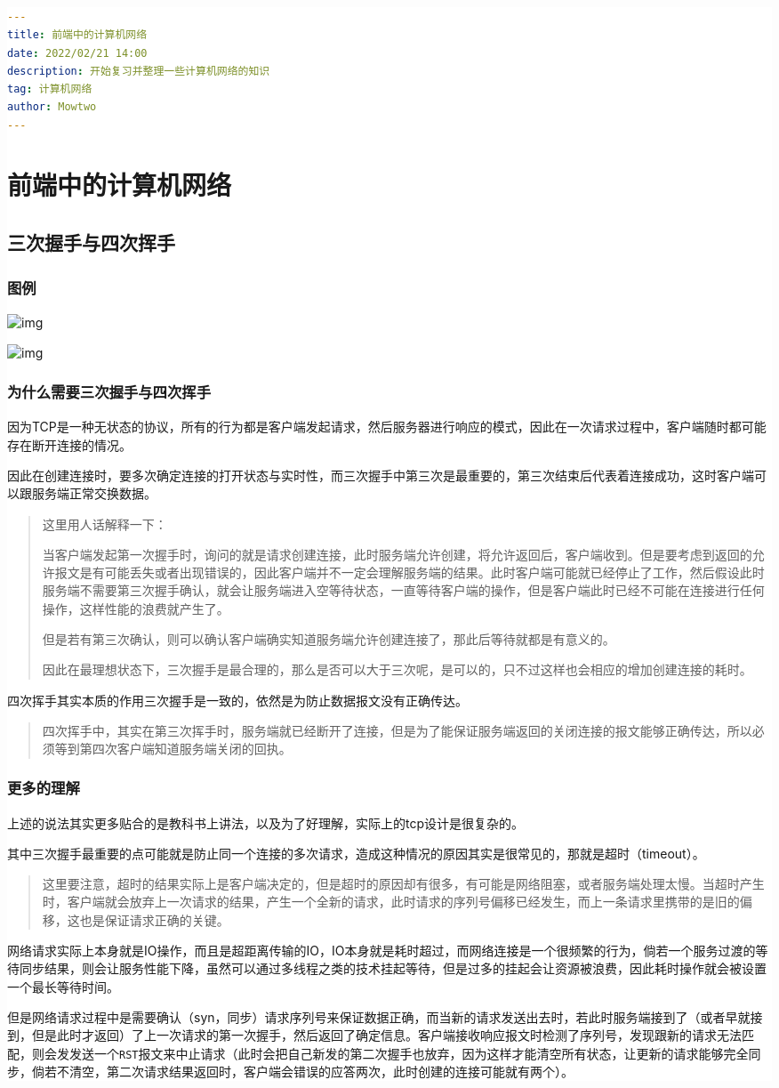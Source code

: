 ```yaml
---
title: 前端中的计算机网络
date: 2022/02/21 14:00
description: 开始复习并整理一些计算机网络的知识
tag: 计算机网络
author: Mowtwo
---
```


# 前端中的计算机网络

## 三次握手与四次挥手

### 图例

![img](https://raw.githubusercontent.com/mowtwo/pic-go/main/markdown/20170104214009596)

![img](https://raw.githubusercontent.com/mowtwo/pic-go/main/markdown/d000baa1cd11728bf839be44c8fcc3cec3fd2cbb)

### 为什么需要三次握手与四次挥手

因为TCP是一种无状态的协议，所有的行为都是客户端发起请求，然后服务器进行响应的模式，因此在一次请求过程中，客户端随时都可能存在断开连接的情况。

因此在创建连接时，要多次确定连接的打开状态与实时性，而三次握手中第三次是最重要的，第三次结束后代表着连接成功，这时客户端可以跟服务端正常交换数据。

> 这里用人话解释一下：
>
> 当客户端发起第一次握手时，询问的就是请求创建连接，此时服务端允许创建，将允许返回后，客户端收到。但是要考虑到返回的允许报文是有可能丢失或者出现错误的，因此客户端并不一定会理解服务端的结果。此时客户端可能就已经停止了工作，然后假设此时服务端不需要第三次握手确认，就会让服务端进入空等待状态，一直等待客户端的操作，但是客户端此时已经不可能在连接进行任何操作，这样性能的浪费就产生了。
>
> 但是若有第三次确认，则可以确认客户端确实知道服务端允许创建连接了，那此后等待就都是有意义的。
>
> 因此在最理想状态下，三次握手是最合理的，那么是否可以大于三次呢，是可以的，只不过这样也会相应的增加创建连接的耗时。

四次挥手其实本质的作用三次握手是一致的，依然是为防止数据报文没有正确传达。

> 四次挥手中，其实在第三次挥手时，服务端就已经断开了连接，但是为了能保证服务端返回的关闭连接的报文能够正确传达，所以必须等到第四次客户端知道服务端关闭的回执。

### 更多的理解

上述的说法其实更多贴合的是教科书上讲法，以及为了好理解，实际上的tcp设计是很复杂的。

其中三次握手最重要的点可能就是防止同一个连接的多次请求，造成这种情况的原因其实是很常见的，那就是超时（timeout）。

> 这里要注意，超时的结果实际上是客户端决定的，但是超时的原因却有很多，有可能是网络阻塞，或者服务端处理太慢。当超时产生时，客户端就会放弃上一次请求的结果，产生一个全新的请求，此时请求的序列号偏移已经发生，而上一条请求里携带的是旧的偏移，这也是保证请求正确的关键。

网络请求实际上本身就是IO操作，而且是超距离传输的IO，IO本身就是耗时超过，而网络连接是一个很频繁的行为，倘若一个服务过渡的等待同步结果，则会让服务性能下降，虽然可以通过多线程之类的技术挂起等待，但是过多的挂起会让资源被浪费，因此耗时操作就会被设置一个最长等待时间。

但是网络请求过程中是需要确认（syn，同步）请求序列号来保证数据正确，而当新的请求发送出去时，若此时服务端接到了（或者早就接到，但是此时才返回）了上一次请求的第一次握手，然后返回了确定信息。客户端接收响应报文时检测了序列号，发现跟新的请求无法匹配，则会发发送一个`RST`报文来中止请求（此时会把自己新发的第二次握手也放弃，因为这样才能清空所有状态，让更新的请求能够完全同步，倘若不清空，第二次请求结果返回时，客户端会错误的应答两次，此时创建的连接可能就有两个）。
